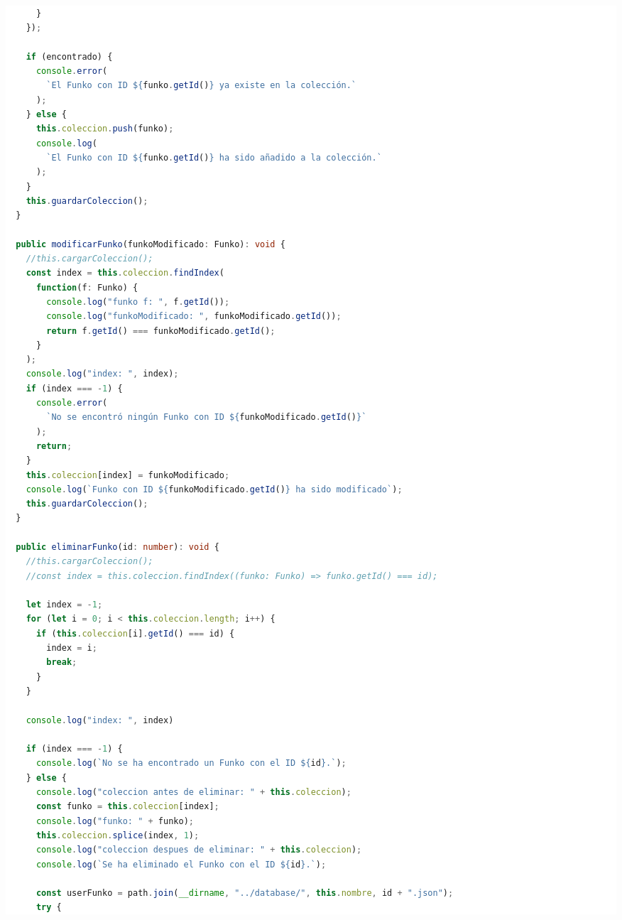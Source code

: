 ```typescript
      }
    });
    
    if (encontrado) {
      console.error(
        `El Funko con ID ${funko.getId()} ya existe en la colección.`
      );
    } else {
      this.coleccion.push(funko);
      console.log(
        `El Funko con ID ${funko.getId()} ha sido añadido a la colección.`
      );
    }
    this.guardarColeccion();
  }

  public modificarFunko(funkoModificado: Funko): void {
    //this.cargarColeccion();
    const index = this.coleccion.findIndex(
      function(f: Funko) {
        console.log("funko f: ", f.getId());
        console.log("funkoModificado: ", funkoModificado.getId());
        return f.getId() === funkoModificado.getId();
      }
    );
    console.log("index: ", index);
    if (index === -1) {
      console.error(
        `No se encontró ningún Funko con ID ${funkoModificado.getId()}`
      );
      return;
    }
    this.coleccion[index] = funkoModificado;
    console.log(`Funko con ID ${funkoModificado.getId()} ha sido modificado`);
    this.guardarColeccion();
  }

  public eliminarFunko(id: number): void {
    //this.cargarColeccion();
    //const index = this.coleccion.findIndex((funko: Funko) => funko.getId() === id);
  
    let index = -1;
    for (let i = 0; i < this.coleccion.length; i++) {
      if (this.coleccion[i].getId() === id) {
        index = i;
        break;
      }
    }

    console.log("index: ", index)

    if (index === -1) {
      console.log(`No se ha encontrado un Funko con el ID ${id}.`);
    } else {
      console.log("coleccion antes de eliminar: " + this.coleccion);
      const funko = this.coleccion[index];
      console.log("funko: " + funko);
      this.coleccion.splice(index, 1);
      console.log("coleccion despues de eliminar: " + this.coleccion);
      console.log(`Se ha eliminado el Funko con el ID ${id}.`);
      
      const userFunko = path.join(__dirname, "../database/", this.nombre, id + ".json");
      try {
```